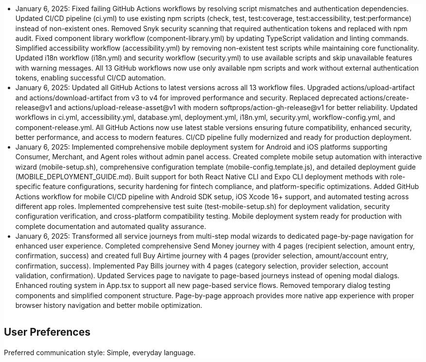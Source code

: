 - January 6, 2025: Fixed failing GitHub Actions workflows by resolving script mismatches and authentication dependencies. Updated CI/CD pipeline (ci.yml) to use existing npm scripts (check, test, test:coverage, test:accessibility, test:performance) instead of non-existent ones. Removed Snyk security scanning that required authentication tokens and replaced with npm audit. Fixed component library workflow (component-library.yml) by updating TypeScript validation and linting commands. Simplified accessibility workflow (accessibility.yml) by removing non-existent test scripts while maintaining core functionality. Updated i18n workflow (i18n.yml) and security workflow (security.yml) to use available scripts and skip unavailable features with warning messages. All 13 GitHub workflows now use only available npm scripts and work without external authentication tokens, enabling successful CI/CD automation.
- January 6, 2025: Updated all GitHub Actions to latest versions across all 13 workflow files. Upgraded actions/upload-artifact and actions/download-artifact from v3 to v4 for improved performance and security. Replaced deprecated actions/create-release@v1 and actions/upload-release-asset@v1 with modern softprops/action-gh-release@v1 for better reliability. Updated workflows in ci.yml, accessibility.yml, database.yml, deployment.yml, i18n.yml, security.yml, workflow-config.yml, and component-release.yml. All GitHub Actions now use latest stable versions ensuring future compatibility, enhanced security, better performance, and access to modern features. CI/CD pipeline fully modernized and ready for production deployment.
- January 6, 2025: Implemented comprehensive mobile deployment system for Android and iOS platforms supporting Consumer, Merchant, and Agent roles without admin panel access. Created complete mobile setup automation with interactive wizard (mobile-setup.sh), comprehensive configuration template (mobile-config.template.js), and detailed deployment guide (MOBILE_DEPLOYMENT_GUIDE.md). Built support for both React Native CLI and Expo CLI deployment methods with role-specific feature configurations, security hardening for fintech compliance, and platform-specific optimizations. Added GitHub Actions workflow for mobile CI/CD pipeline with Android SDK setup, iOS Xcode 16+ support, and automated testing across different app roles. Implemented comprehensive test suite (test-mobile-setup.sh) for deployment validation, security configuration verification, and cross-platform compatibility testing. Mobile deployment system ready for production with complete documentation and automated quality assurance.
- January 6, 2025: Transformed all service journeys from multi-step modal wizards to dedicated page-by-page navigation for enhanced user experience. Completed comprehensive Send Money journey with 4 pages (recipient selection, amount entry, confirmation, success) and created full Buy Airtime journey with 4 pages (provider selection, amount/account entry, confirmation, success). Implemented Pay Bills journey with 4 pages (category selection, provider selection, account validation, confirmation). Updated Services page to navigate to page-based journeys instead of opening modal dialogs. Enhanced routing system in App.tsx to support all new page-based service flows. Removed temporary dialog testing components and simplified component structure. Page-by-page approach provides more native app experience with proper browser history navigation and better mobile optimization.

## User Preferences

Preferred communication style: Simple, everyday language.
